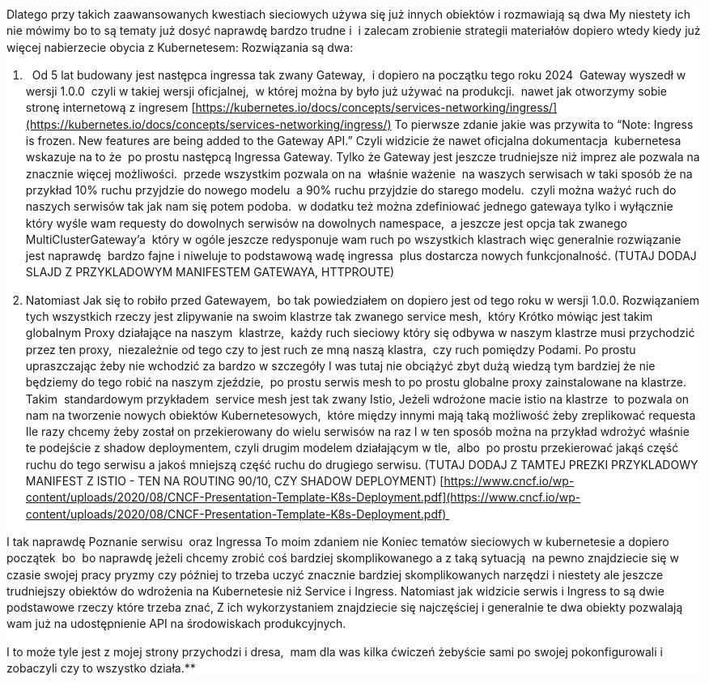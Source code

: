 Dlatego przy takich zaawansowanych kwestiach sieciowych używa się już innych obiektów i rozmawiają są dwa My niestety ich nie mówimy bo to są tematy już dosyć naprawdę bardzo trudne i  i zalecam zrobienie strategii materiałów dopiero wtedy kiedy już więcej nabierzecie obycia z Kubernetesem: Rozwiązania są dwa:

  

1.   Od 5 lat budowany jest następca ingressa tak zwany Gateway,  i dopiero na początku tego roku 2024  Gateway wyszedł w wersji 1.0.0  czyli w takiej wersji oficjalnej,  w której można by było już używać na produkcji.  nawet jak otworzymy sobie stronę internetową z ingresem [https://kubernetes.io/docs/concepts/services-networking/ingress/](https://kubernetes.io/docs/concepts/services-networking/ingress/) To pierwsze zdanie jakie was przywita to “Note: Ingress is frozen. New features are being added to the Gateway API.” Czyli widzicie że nawet oficjalna dokumentacja  kubernetesa wskazuje na to że  po prostu następcą Ingressa Gateway. Tylko że Gateway jest jeszcze trudniejsze niż imprez ale pozwala na znacznie więcej możliwości.  przede wszystkim pozwala on na  właśnie ważenie  na waszych serwisach w taki sposób że na przykład 10% ruchu przyjdzie do nowego modelu  a 90% ruchu przyjdzie do starego modelu.  czyli można ważyć ruch do naszych serwisów tak jak nam się potem podoba.  w dodatku też można zdefiniować jednego gatewaya tylko i wyłącznie  który wyśle wam requesty do dowolnych serwisów na dowolnych namespace,  a jeszcze jest opcja tak zwanego MultiClusterGateway’a  który w ogóle jeszcze redysponuje wam ruch po wszystkich klastrach więc generalnie rozwiązanie jest naprawdę  bardzo fajne i niweluje to podstawową wadę ingressa  plus dostarcza nowych funkcjonalność. (TUTAJ DODAJ SLAJD Z PRZYKLADOWYM MANIFESTEM GATEWAYA, HTTPROUTE)
    
2. Natomiast Jak się to robiło przed Gatewayem,  bo tak powiedziałem on dopiero jest od tego roku w wersji 1.0.0. Rozwiązaniem tych wszystkich rzeczy jest zlipywanie na swoim klastrze tak zwanego service mesh,  który Krótko mówiąc jest takim globalnym Proxy działające na naszym  klastrze,  każdy ruch sieciowy który się odbywa w naszym klastrze musi przychodzić przez ten proxy,  niezależnie od tego czy to jest ruch ze mną naszą klastra,  czy ruch pomiędzy Podami. Po prostu upraszczając żeby nie wchodzić za bardzo w szczegóły I was tutaj nie obciążyć zbyt dużą wiedzą tym bardziej że nie będziemy do tego robić na naszym zjeździe,  po prostu serwis mesh to po prostu globalne proxy zainstalowane na klastrze. Takim  standardowym przykładem  service mesh jest tak zwany Istio, Jeżeli wdrożone macie istio na klastrze  to pozwala on nam na tworzenie nowych obiektów Kubernetesowych,  które między innymi mają taką możliwość żeby zreplikować requesta  Ile razy chcemy żeby został on przekierowany do wielu serwisów na raz I w ten sposób można na przykład wdrożyć właśnie te podejście z shadow deploymentem, czyli drugim modelem działającym w tle,  albo  po prostu przekierować jakąś część ruchu do tego serwisu a jakoś mniejszą część ruchu do drugiego serwisu. (TUTAJ DODAJ Z TAMTEJ PREZKI PRZYKLADOWY MANIFEST Z ISTIO - TEN NA ROUTING 90/10, CZY SHADOW DEPLOYMENT) [https://www.cncf.io/wp-content/uploads/2020/08/CNCF-Presentation-Template-K8s-Deployment.pdf](https://www.cncf.io/wp-content/uploads/2020/08/CNCF-Presentation-Template-K8s-Deployment.pdf) 
    

  

I tak naprawdę Poznanie serwisu  oraz Ingressa To moim zdaniem nie Koniec tematów sieciowych w kubernetesie a dopiero początek  bo  bo naprawdę jeżeli chcemy zrobić coś bardziej skomplikowanego a z taką sytuacją  na pewno znajdziecie się w czasie swojej pracy pryzmy czy później to trzeba uczyć znacznie bardziej skomplikowanych narzędzi i niestety ale jeszcze trudniejszy obiektów do wdrożenia na Kubernetesie niż Service i Ingress. Natomiast jak widzicie serwis i Ingress to są dwie podstawowe rzeczy które trzeba znać, Z ich wykorzystaniem znajdziecie się najczęściej i generalnie te dwa obiekty pozwalają wam już na udostępnienie API na środowiskach produkcyjnych. 

  

I to może tyle jest z mojej strony przychodzi i dresa,  mam dla was kilka ćwiczeń żebyście sami po swojej pokonfigurowali i zobaczyli czy to wszystko działa.**